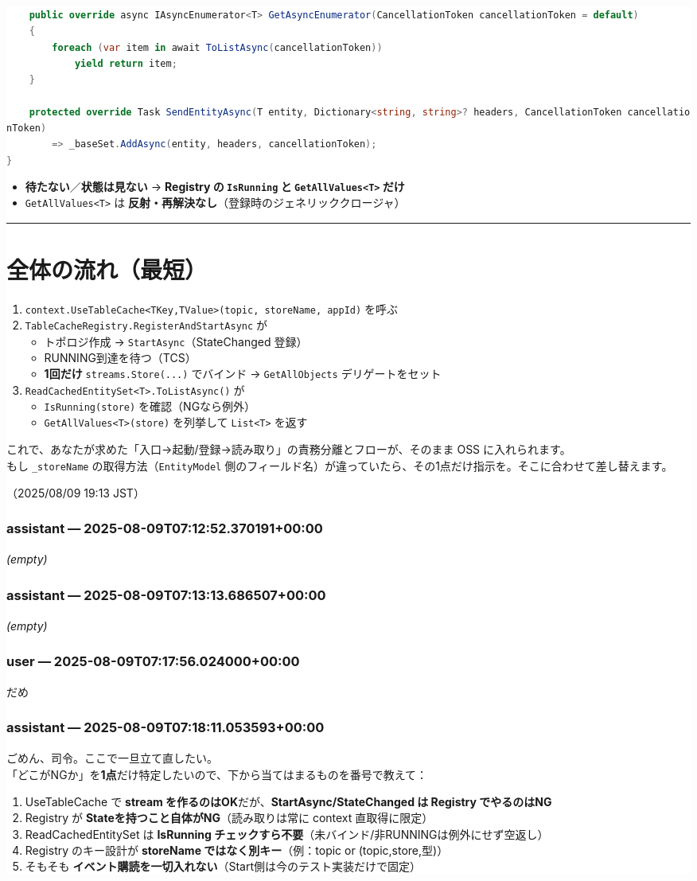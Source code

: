 ```csharp
    public override async IAsyncEnumerator<T> GetAsyncEnumerator(CancellationToken cancellationToken = default)
    {
        foreach (var item in await ToListAsync(cancellationToken))
            yield return item;
    }

    protected override Task SendEntityAsync(T entity, Dictionary<string, string>? headers, CancellationToken cancellationToken)
        => _baseSet.AddAsync(entity, headers, cancellationToken);
}
```

- **待たない**／**状態は見ない** → **Registry の `IsRunning` と `GetAllValues<T>` だけ**  
- `GetAllValues<T>` は **反射・再解決なし**（登録時のジェネリッククロージャ）  

---

# 全体の流れ（最短）

1. `context.UseTableCache<TKey,TValue>(topic, storeName, appId)` を呼ぶ  
2. `TableCacheRegistry.RegisterAndStartAsync` が  
   - トポロジ作成 → `StartAsync`（StateChanged 登録）  
   - RUNNING到達を待つ（TCS）  
   - **1回だけ** `streams.Store(...)` でバインド → `GetAllObjects` デリゲートをセット  
3. `ReadCachedEntitySet<T>.ToListAsync()` が  
   - `IsRunning(store)` を確認（NGなら例外）  
   - `GetAllValues<T>(store)` を列挙して `List<T>` を返す

これで、あなたが求めた「入口→起動/登録→読み取り」の責務分離とフローが、そのまま OSS に入れられます。  
もし `_storeName` の取得方法（`EntityModel` 側のフィールド名）が違っていたら、その1点だけ指示を。そこに合わせて差し替えます。  

（2025/08/09 19:13 JST）
### assistant — 2025-08-09T07:12:52.370191+00:00

_(empty)_
### assistant — 2025-08-09T07:13:13.686507+00:00

_(empty)_
### user — 2025-08-09T07:17:56.024000+00:00

だめ
### assistant — 2025-08-09T07:18:11.053593+00:00

ごめん、司令。ここで一旦立て直したい。  
「どこがNGか」を**1点**だけ特定したいので、下から当てはまるものを番号で教えて：

1) UseTableCache で **stream を作るのはOK**だが、**StartAsync/StateChanged は Registry でやるのはNG**  
2) Registry が **Stateを持つこと自体がNG**（読み取りは常に context 直取得に限定）  
3) ReadCachedEntitySet は **IsRunning チェックすら不要**（未バインド/非RUNNINGは例外にせず空返し）  
4) Registry のキー設計が **storeName ではなく別キー**（例：topic or (topic,store,型)）  
5) そもそも **イベント購読を一切入れない**（Start側は今のテスト実装だけで固定）
